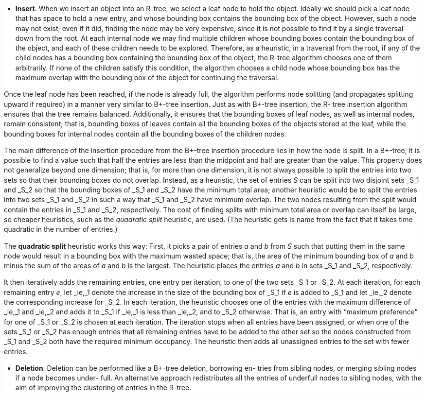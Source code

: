 - **Insert**. When we insert an object into an R-tree, we select a leaf node to hold the object. Ideally we should pick a leaf node that has space to hold a new entry, and whose bounding box contains the bounding box of the object. However, such a node may not exist; even if it did, finding the node may be very expensive, since it is not possible to find it by a single traversal down from the root. At each internal node we may find multiple children whose bounding boxes contain the bounding box of the object, and each of these children needs to be explored. Therefore, as a heuristic, in a traversal from the root, if any of the child nodes has a bounding box containing the bounding box of the object, the R-tree algorithm chooses one of them arbitrarily. If none of the children satisfy this condition, the algorithm chooses a child node whose bounding box has the maximum overlap with the bounding box of the object for continuing the traversal.

Once the leaf node has been reached, if the node is already full, the algorithm performs node splitting (and propagates splitting upward if required) in a manner very similar to B+-tree insertion. Just as with B+-tree insertion, the R- tree insertion algorithm ensures that the tree remains balanced. Additionally, it ensures that the bounding boxes of leaf nodes, as well as internal nodes, remain consistent; that is, bounding boxes of leaves contain all the bounding boxes of the objects stored at the leaf, while the bounding boxes for internal nodes contain all the bounding boxes of the children nodes.

The main difference of the insertion procedure from the B+-tree insertion procedure lies in how the node is split. In a B+-tree, it is possible to find a value such that half the entries are less than the midpoint and half are greater than the value. This property does not generalize beyond one dimension; that is, for more than one dimension, it is not always possible to split the entries into two sets so that their bounding boxes do not overlap. Instead, as a heuristic, the set of entries _S_ can be split into two disjoint sets _S_1 and _S_2 so that the bounding boxes of _S_1 and _S_2 have the minimum total area; another heuristic would be to split the entries into two sets _S_1 and _S_2 in such a way that _S_1 and _S_2 have minimum overlap. The two nodes resulting from the split would contain the entries in _S_1 and _S_2, respectively. The cost of finding splits with minimum total area or overlap can itself be large, so cheaper heuristics, such as the _quadratic split_ heuristic, are used. (The heuristic gets is name from the fact that it takes time quadratic in the number of entries.)

The **quadratic split** heuristic works this way: First, it picks a pair of entries _a_ and _b_ from _S_ such that putting them in the same node would result in a bounding box with the maximum wasted space; that is, the area of the minimum bounding box of _a_ and _b_ minus the sum of the areas of _a_ and _b_ is the largest. The heuristic places the entries _a_ and _b_ in sets _S_1 and _S_2, respectively.

It then iteratively adds the remaining entries, one entry per iteration, to one of the two sets _S_1 or _S_2\. At each iteration, for each remaining entry _e_, let _ie,_1 denote the increase in the size of the bounding box of _S_1 if _e_ is added to _S_1 and let _ie,_2 denote the corresponding increase for _S_2\. In each iteration, the heuristic chooses one of the entries with the maximum difference of _ie,_1 and _ie,_2 and adds it to _S_1 if _ie,_1 is less than _ie,_2, and to _S_2 otherwise. That is, an entry with “maximum preference” for one of _S_1 or _S_2 is chosen at each iteration. The iteration stops when all entries have been assigned, or when one of the sets _S_1 or _S_2 has enough entries that all remaining entries have to be added to the other set so the nodes constructed from _S_1 and _S_2 both have the required minimum occupancy. The heuristic then adds all unassigned entries to the set with fewer entries.

- **Deletion**. Deletion can be performed like a B+-tree deletion, borrowing en- tries from sibling nodes, or merging sibling nodes if a node becomes under- full. An alternative approach redistributes all the entries of underfull nodes to sibling nodes, with the aim of improving the clustering of entries in the R-tree.
